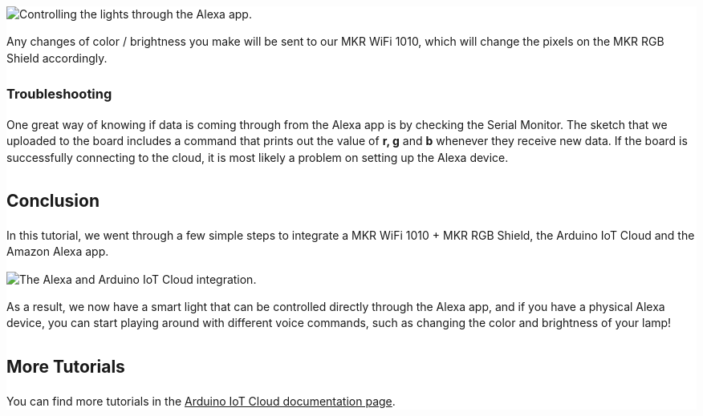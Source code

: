 ![Controlling the lights through the Alexa app.](assets/alexa-mkr-rgb-shield-img-07.png)

Any changes of color / brightness you make will be sent to our MKR WiFi 1010, which will change the pixels on the MKR RGB Shield accordingly.

### Troubleshooting

One great way of knowing if data is coming through from the Alexa app is by checking the Serial Monitor. The sketch that we uploaded to the board includes a command that prints out the value of **r, g** and **b** whenever they receive new data. If the board is successfully connecting to the cloud, it is most likely a problem on setting up the Alexa device.

## Conclusion

In this tutorial, we went through a few simple steps to integrate a MKR WiFi 1010 + MKR RGB Shield, the Arduino IoT Cloud and the Amazon Alexa app.

![The Alexa and Arduino IoT Cloud integration.](assets/alexa-mkr-rgb-shield-img-08.png)

As a result, we now have a smart light that can be controlled directly through the Alexa app, and if you have a physical Alexa device, you can start playing around with different voice commands, such as changing the color and brightness of your lamp!

## More Tutorials

You can find more tutorials in the [Arduino IoT Cloud documentation page](/arduino-cloud/).

